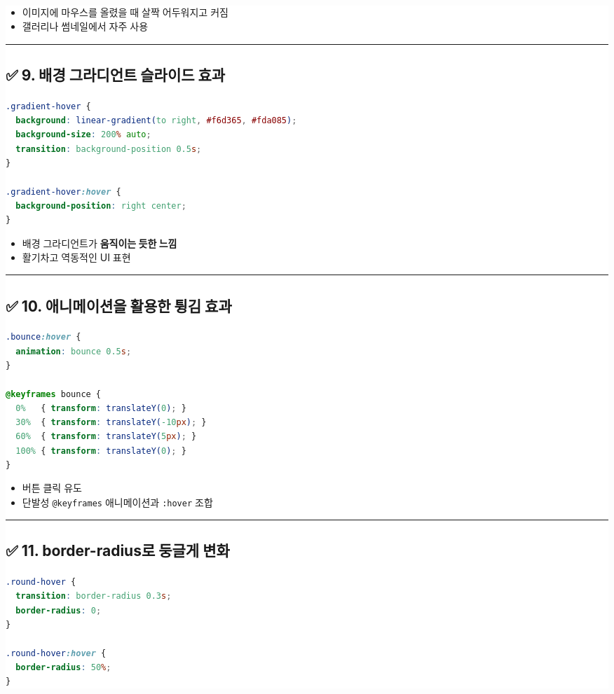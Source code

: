- 이미지에 마우스를 올렸을 때 살짝 어두워지고 커짐
- 갤러리나 썸네일에서 자주 사용

---

## ✅ 9. 배경 그라디언트 슬라이드 효과

```css
.gradient-hover {
  background: linear-gradient(to right, #f6d365, #fda085);
  background-size: 200% auto;
  transition: background-position 0.5s;
}

.gradient-hover:hover {
  background-position: right center;
}
```

- 배경 그라디언트가 **움직이는 듯한 느낌**
- 활기차고 역동적인 UI 표현

---

## ✅ 10. 애니메이션을 활용한 튕김 효과

```css
.bounce:hover {
  animation: bounce 0.5s;
}

@keyframes bounce {
  0%   { transform: translateY(0); }
  30%  { transform: translateY(-10px); }
  60%  { transform: translateY(5px); }
  100% { transform: translateY(0); }
}
```

- 버튼 클릭 유도
- 단발성 `@keyframes` 애니메이션과 `:hover` 조합

---

## ✅ 11. border-radius로 둥글게 변화

```css
.round-hover {
  transition: border-radius 0.3s;
  border-radius: 0;
}

.round-hover:hover {
  border-radius: 50%;
}
```
